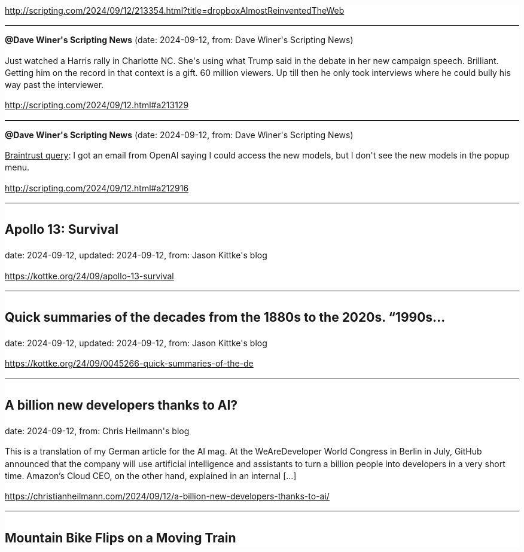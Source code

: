 
<http://scripting.com/2024/09/12/213354.html?title=dropboxAlmostReinventedTheWeb>

---

**@Dave Winer's Scripting News** (date: 2024-09-12, from: Dave Winer's Scripting News)

Just watched a Harris rally in Charlotte NC. She's using what Trump said in the debate in her new campaign speech. Brilliant. Getting him on the record in that context is a gift. 60 million viewers. Up till then he only took interviews where he could bully his way past the interviewer. 

<http://scripting.com/2024/09/12.html#a213129>

---

**@Dave Winer's Scripting News** (date: 2024-09-12, from: Dave Winer's Scripting News)

<a href="https://mastodon.social/@davew/113126706254724625">Braintrust query</a>: I got an email from OpenAI saying I could access the new models, but I don't see the new models in the popup menu. 

<http://scripting.com/2024/09/12.html#a212916>

---

##  Apollo 13: Survival 

date: 2024-09-12, updated: 2024-09-12, from: Jason Kittke's blog

 

<https://kottke.org/24/09/apollo-13-survival>

---

##  Quick summaries of the decades from the 1880s to the 2020s. &#8220;1990s... 

date: 2024-09-12, updated: 2024-09-12, from: Jason Kittke's blog

 

<https://kottke.org/24/09/0045266-quick-summaries-of-the-de>

---

## A billion new developers thanks to AI?

date: 2024-09-12, from: Chris Heilmann's blog

This is a translation of my German article for the AI mag. At the WeAreDeveloper World Congress in Berlin in July, GitHub announced that the company will use artificial intelligence and assistants to turn a billion people into developers in a very short time. Amazon&#8217;s Cloud CEO, on the other hand, explained in an internal [&#8230;] 

<https://christianheilmann.com/2024/09/12/a-billion-new-developers-thanks-to-ai/>

---

##  Mountain Bike Flips on a Moving Train 
